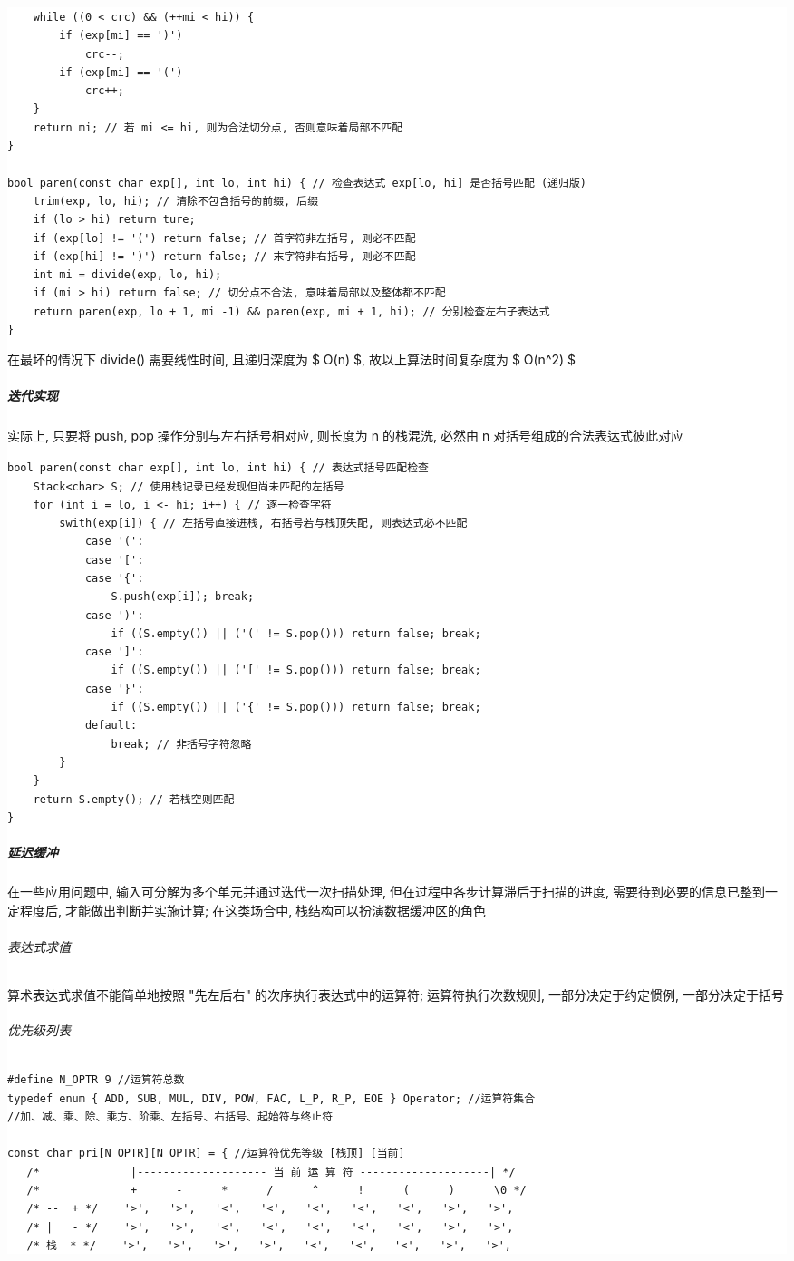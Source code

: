 ```
    while ((0 < crc) && (++mi < hi)) {
        if (exp[mi] == ')')
            crc--;
        if (exp[mi] == '(')
            crc++;
    }
    return mi; // 若 mi <= hi, 则为合法切分点, 否则意味着局部不匹配
}

bool paren(const char exp[], int lo, int hi) { // 检查表达式 exp[lo, hi] 是否括号匹配 (递归版)
    trim(exp, lo, hi); // 清除不包含括号的前缀, 后缀
    if (lo > hi) return ture;
    if (exp[lo] != '(') return false; // 首字符非左括号, 则必不匹配
    if (exp[hi] != ')') return false; // 末字符非右括号, 则必不匹配
    int mi = divide(exp, lo, hi);
    if (mi > hi) return false; // 切分点不合法, 意味着局部以及整体都不匹配
    return paren(exp, lo + 1, mi -1) && paren(exp, mi + 1, hi); // 分别检查左右子表达式
}
```
在最坏的情况下 divide() 需要线性时间, 且递归深度为 $ O(n) $, 故以上算法时间复杂度为 $ O(n^2) $

##### 迭代实现
实际上, 只要将 push, pop 操作分别与左右括号相对应, 则长度为 n 的栈混洗, 必然由 n 对括号组成的合法表达式彼此对应
```
bool paren(const char exp[], int lo, int hi) { // 表达式括号匹配检查
    Stack<char> S; // 使用栈记录已经发现但尚未匹配的左括号
    for (int i = lo, i <- hi; i++) { // 逐一检查字符
        swith(exp[i]) { // 左括号直接进栈, 右括号若与栈顶失配, 则表达式必不匹配
            case '(':
            case '[':
            case '{':
                S.push(exp[i]); break;
            case ')':
                if ((S.empty()) || ('(' != S.pop())) return false; break;
            case ']':
                if ((S.empty()) || ('[' != S.pop())) return false; break;
            case '}':
                if ((S.empty()) || ('{' != S.pop())) return false; break;
            default:
                break; // 非括号字符忽略
        }
    }
    return S.empty(); // 若栈空则匹配
}
```

##### 延迟缓冲
在一些应用问题中, 输入可分解为多个单元并通过迭代一次扫描处理, 但在过程中各步计算滞后于扫描的进度, 需要待到必要的信息已整到一定程度后, 才能做出判断并实施计算; 在这类场合中, 栈结构可以扮演数据缓冲区的角色
###### 表达式求值
算术表达式求值不能简单地按照 "先左后右" 的次序执行表达式中的运算符; 运算符执行次数规则, 一部分决定于约定惯例, 一部分决定于括号
###### 优先级列表
```
#define N_OPTR 9 //运算符总数
typedef enum { ADD, SUB, MUL, DIV, POW, FAC, L_P, R_P, EOE } Operator; //运算符集合
//加、减、乘、除、乘方、阶乘、左括号、右括号、起始符与终止符

const char pri[N_OPTR][N_OPTR] = { //运算符优先等级 [栈顶] [当前]
   /*              |-------------------- 当 前 运 算 符 --------------------| */
   /*              +      -      *      /      ^      !      (      )      \0 */
   /* --  + */    '>',   '>',   '<',   '<',   '<',   '<',   '<',   '>',   '>',
   /* |   - */    '>',   '>',   '<',   '<',   '<',   '<',   '<',   '>',   '>',
   /* 栈  * */    '>',   '>',   '>',   '>',   '<',   '<',   '<',   '>',   '>',
```
